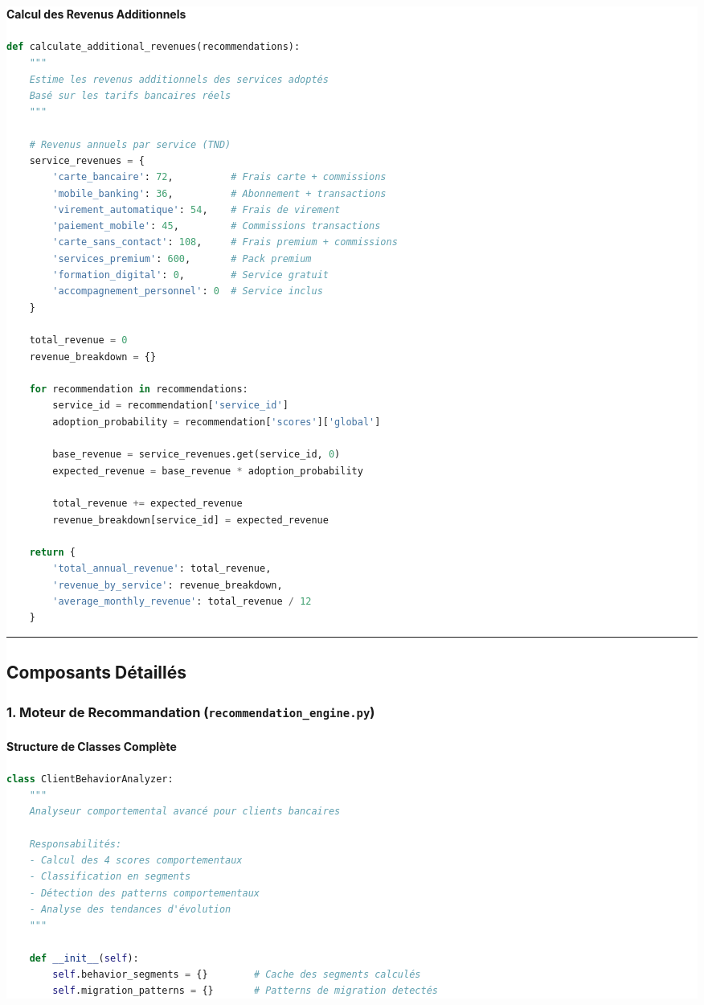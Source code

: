 #### Calcul des Revenus Additionnels
```python
def calculate_additional_revenues(recommendations):
    """
    Estime les revenus additionnels des services adoptés
    Basé sur les tarifs bancaires réels
    """
    
    # Revenus annuels par service (TND)
    service_revenues = {
        'carte_bancaire': 72,          # Frais carte + commissions
        'mobile_banking': 36,          # Abonnement + transactions
        'virement_automatique': 54,    # Frais de virement
        'paiement_mobile': 45,         # Commissions transactions
        'carte_sans_contact': 108,     # Frais premium + commissions
        'services_premium': 600,       # Pack premium
        'formation_digital': 0,        # Service gratuit
        'accompagnement_personnel': 0  # Service inclus
    }
    
    total_revenue = 0
    revenue_breakdown = {}
    
    for recommendation in recommendations:
        service_id = recommendation['service_id']
        adoption_probability = recommendation['scores']['global']
        
        base_revenue = service_revenues.get(service_id, 0)
        expected_revenue = base_revenue * adoption_probability
        
        total_revenue += expected_revenue
        revenue_breakdown[service_id] = expected_revenue
    
    return {
        'total_annual_revenue': total_revenue,
        'revenue_by_service': revenue_breakdown,
        'average_monthly_revenue': total_revenue / 12
    }
```

---

## Composants Détaillés

### 1. Moteur de Recommandation (`recommendation_engine.py`)

#### Structure de Classes Complète

```python
class ClientBehaviorAnalyzer:
    """
    Analyseur comportemental avancé pour clients bancaires
    
    Responsabilités:
    - Calcul des 4 scores comportementaux
    - Classification en segments
    - Détection des patterns comportementaux
    - Analyse des tendances d'évolution
    """
    
    def __init__(self):
        self.behavior_segments = {}        # Cache des segments calculés
        self.migration_patterns = {}       # Patterns de migration detectés
```